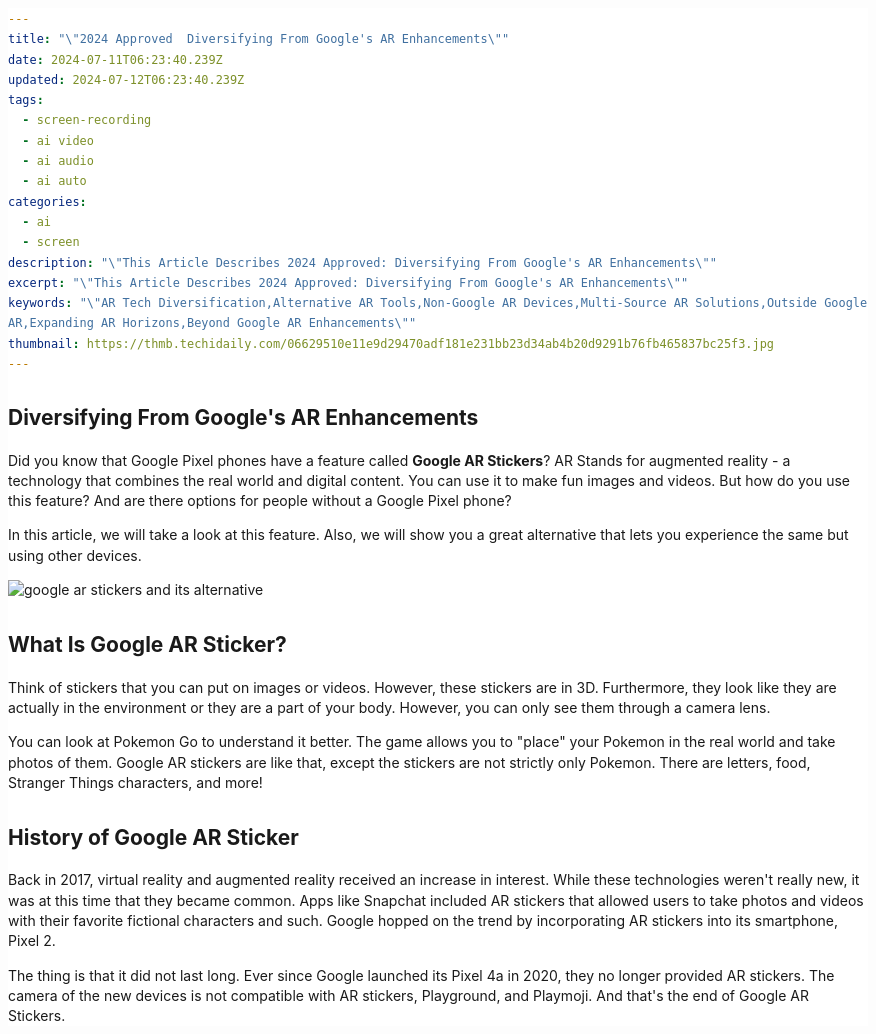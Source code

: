```yaml
---
title: "\"2024 Approved  Diversifying From Google's AR Enhancements\""
date: 2024-07-11T06:23:40.239Z
updated: 2024-07-12T06:23:40.239Z
tags: 
  - screen-recording
  - ai video
  - ai audio
  - ai auto
categories: 
  - ai
  - screen
description: "\"This Article Describes 2024 Approved: Diversifying From Google's AR Enhancements\""
excerpt: "\"This Article Describes 2024 Approved: Diversifying From Google's AR Enhancements\""
keywords: "\"AR Tech Diversification,Alternative AR Tools,Non-Google AR Devices,Multi-Source AR Solutions,Outside Google AR,Expanding AR Horizons,Beyond Google AR Enhancements\""
thumbnail: https://thmb.techidaily.com/06629510e11e9d29470adf181e231bb23d34ab4b20d9291b76fb465837bc25f3.jpg
---
```


## Diversifying From Google's AR Enhancements

Did you know that Google Pixel phones have a feature called **Google AR Stickers**? AR Stands for augmented reality - a technology that combines the real world and digital content. You can use it to make fun images and videos. But how do you use this feature? And are there options for people without a Google Pixel phone?

In this article, we will take a look at this feature. Also, we will show you a great alternative that lets you experience the same but using other devices.

![google ar stickers and its alternative](https://images.wondershare.com/filmora/article-images/google-ar-stickers-its-alternative.gif)

## What Is Google AR Sticker?

Think of stickers that you can put on images or videos. However, these stickers are in 3D. Furthermore, they look like they are actually in the environment or they are a part of your body. However, you can only see them through a camera lens.

You can look at Pokemon Go to understand it better. The game allows you to "place" your Pokemon in the real world and take photos of them. Google AR stickers are like that, except the stickers are not strictly only Pokemon. There are letters, food, Stranger Things characters, and more!

## History of Google AR Sticker

Back in 2017, virtual reality and augmented reality received an increase in interest. While these technologies weren't really new, it was at this time that they became common. Apps like Snapchat included AR stickers that allowed users to take photos and videos with their favorite fictional characters and such. Google hopped on the trend by incorporating AR stickers into its smartphone, Pixel 2.

The thing is that it did not last long. Ever since Google launched its Pixel 4a in 2020, they no longer provided AR stickers. The camera of the new devices is not compatible with AR stickers, Playground, and Playmoji. And that's the end of Google AR Stickers.
